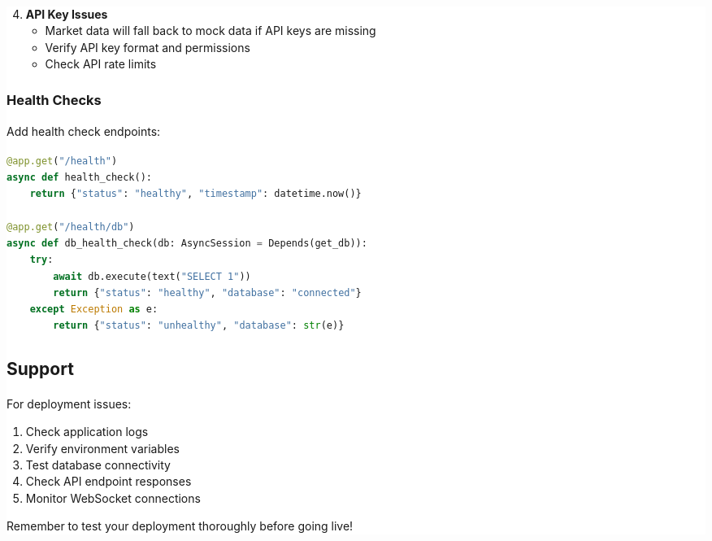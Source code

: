 4. **API Key Issues**
   - Market data will fall back to mock data if API keys are missing
   - Verify API key format and permissions
   - Check API rate limits

### Health Checks

Add health check endpoints:
```python
@app.get("/health")
async def health_check():
    return {"status": "healthy", "timestamp": datetime.now()}

@app.get("/health/db")
async def db_health_check(db: AsyncSession = Depends(get_db)):
    try:
        await db.execute(text("SELECT 1"))
        return {"status": "healthy", "database": "connected"}
    except Exception as e:
        return {"status": "unhealthy", "database": str(e)}
```

## Support

For deployment issues:
1. Check application logs
2. Verify environment variables
3. Test database connectivity
4. Check API endpoint responses
5. Monitor WebSocket connections

Remember to test your deployment thoroughly before going live!
